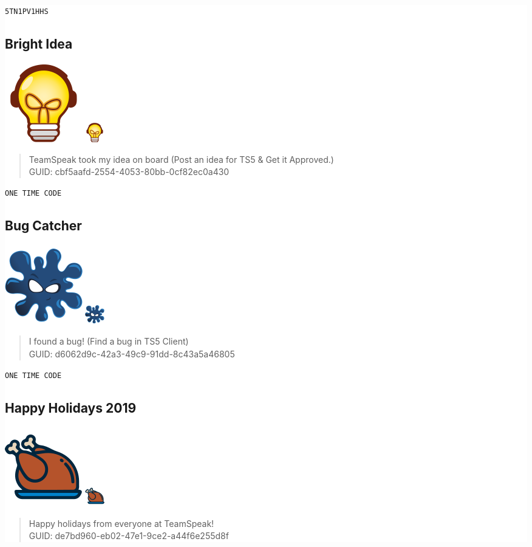```md title='Badge Code: (Available until: 31.12.2019)'
5TN1PV1HHS
```

## Bright Idea

![ts](/img/cheat-sheets/teamspeak-badges/FeatureBadge_Lightbulb_details.svg)
![ts](/img/cheat-sheets/teamspeak-badges/FeatureBadge_Lightbulb.svg)
>TeamSpeak took my idea on board​ (Post an idea for TS5 & Get it Approved.)<br/>
>GUID: cbf5aafd-2554-4053-80bb-0cf82ec0a430​

```md title='Badge Code: (Available until: REMOVED)'
ONE TIME CODE
```

## Bug Catcher

![ts](/img/cheat-sheets/teamspeak-badges/BugBadge_Splat_details.svg)
![ts](/img/cheat-sheets/teamspeak-badges/BugBadge_Splat.svg)
>I found a bug!​​ (Find a bug in TS5 Client​)<br/>
>GUID: d6062d9c-42a3-49c9-91dd-8c43a5a46805

```md title='Badge Code: (Available until: REMOVED)'
ONE TIME CODE
```

## Happy Holidays 2019

![ts](/img/cheat-sheets/teamspeak-badges/Happy_Holidays_details.svg)
![ts](/img/cheat-sheets/teamspeak-badges/Happy_Holidays.svg)
>Happy holidays from everyone at TeamSpeak!​ <br/>
>GUID: de7bd960-eb02-47e1-9ce2-a44f6e255d8f​

